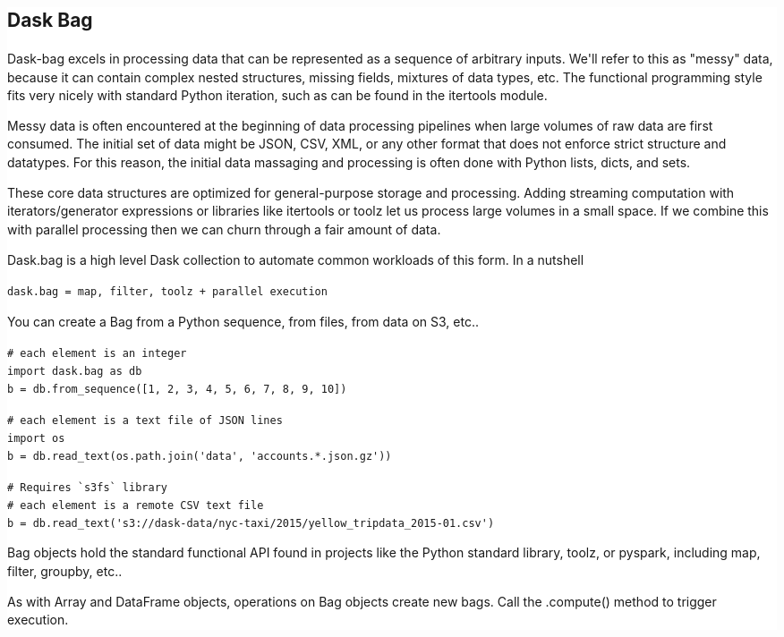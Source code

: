 ## Dask Bag 

Dask-bag excels in processing data that can be represented as a
sequence of arbitrary inputs. We'll refer to this as "messy" data,
because it can contain complex nested structures, missing fields,
mixtures of data types, etc. The functional programming style fits
very nicely with standard Python iteration, such as can be found in
the itertools module.

Messy data is often encountered at the beginning of data processing
pipelines when large volumes of raw data are first consumed. The
initial set of data might be JSON, CSV, XML, or any other format that
does not enforce strict structure and datatypes. For this reason, the
initial data massaging and processing is often done with Python lists,
dicts, and sets.

These core data structures are optimized for general-purpose storage
and processing. Adding streaming computation with iterators/generator
expressions or libraries like itertools or toolz let us process large
volumes in a small space. If we combine this with parallel processing
then we can churn through a fair amount of data.

Dask.bag is a high level Dask collection to automate common workloads
of this form. In a nutshell

```
dask.bag = map, filter, toolz + parallel execution
```

You can create a Bag from a Python sequence, from files, from data on
S3, etc..


```
# each element is an integer
import dask.bag as db
b = db.from_sequence([1, 2, 3, 4, 5, 6, 7, 8, 9, 10])
```


```
# each element is a text file of JSON lines
import os
b = db.read_text(os.path.join('data', 'accounts.*.json.gz'))
```


```
# Requires `s3fs` library
# each element is a remote CSV text file
b = db.read_text('s3://dask-data/nyc-taxi/2015/yellow_tripdata_2015-01.csv')
```

Bag objects hold the standard functional API found in projects like
the Python standard library, toolz, or pyspark, including map, filter,
groupby, etc..

As with Array and DataFrame objects, operations on Bag objects create
new bags. Call the .compute() method to trigger execution.
